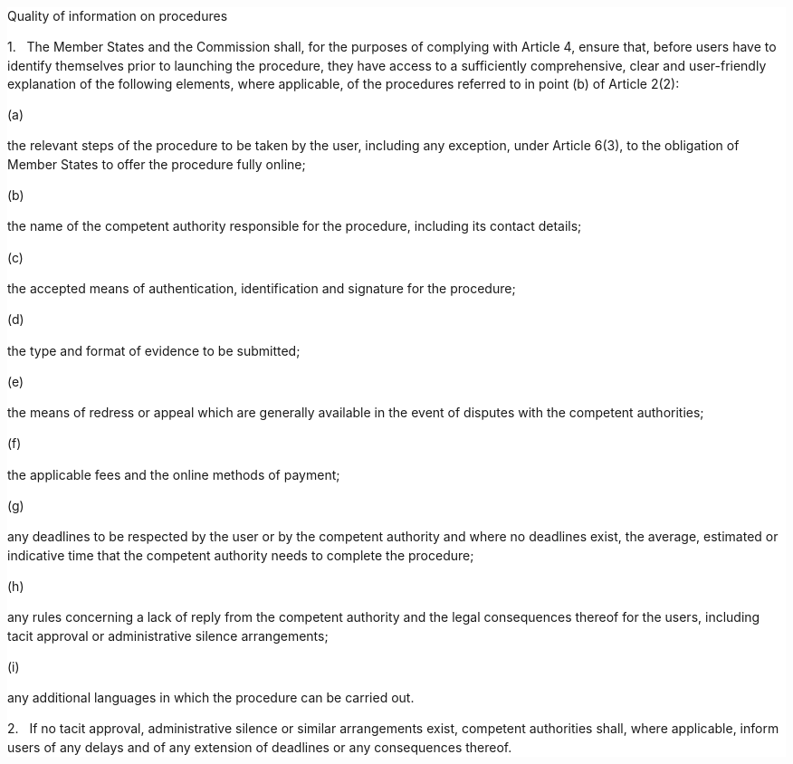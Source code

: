 Quality of information on procedures

1.   The Member States and the Commission shall, for the purposes of complying with Article 4, ensure that, before users have to identify themselves prior to launching the procedure, they have access to a sufficiently comprehensive, clear and user-friendly explanation of the following elements, where applicable, of the procedures referred to in point (b) of Article 2(2):

  

(a)

the relevant steps of the procedure to be taken by the user, including any exception, under Article 6(3), to the obligation of Member States to offer the procedure fully online;

  

(b)

the name of the competent authority responsible for the procedure, including its contact details;

  

(c)

the accepted means of authentication, identification and signature for the procedure;

  

(d)

the type and format of evidence to be submitted;

  

(e)

the means of redress or appeal which are generally available in the event of disputes with the competent authorities;

  

(f)

the applicable fees and the online methods of payment;

  

(g)

any deadlines to be respected by the user or by the competent authority and where no deadlines exist, the average, estimated or indicative time that the competent authority needs to complete the procedure;

  

(h)

any rules concerning a lack of reply from the competent authority and the legal consequences thereof for the users, including tacit approval or administrative silence arrangements;

  

(i)

any additional languages in which the procedure can be carried out.

2.   If no tacit approval, administrative silence or similar arrangements exist, competent authorities shall, where applicable, inform users of any delays and of any extension of deadlines or any consequences thereof.
